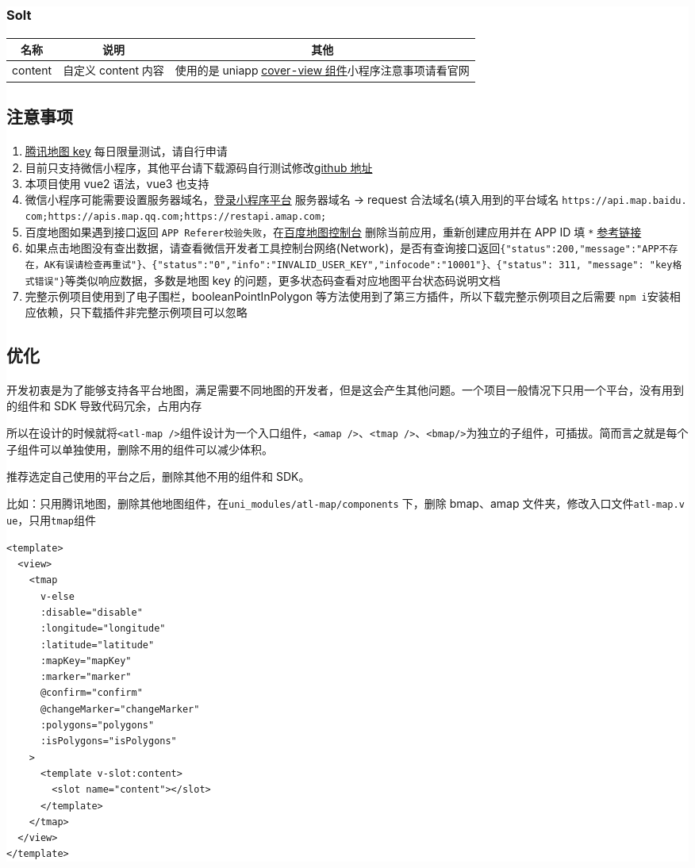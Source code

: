
### Solt

| 名称		| 说明									| 其他																																																												|
| -------	| -------------------	| --------------------------------------------------------------------------------------------------------------------------|
| content	| 自定义 content 内容	| 使用的是 uniapp [cover-view 组件](https://uniapp.dcloud.net.cn/component/cover-view.html#cover-view)小程序注意事项请看官网		|

## 注意事项

1. [腾讯地图 key](https://lbs.qq.com/dev/console/application/mine) 每日限量测试，请自行申请
2. 目前只支持微信小程序，其他平台请下载源码自行测试修改[github 地址](https://github.com/13982720426/uniapp-plugin-atl-map.git)
3. 本项目使用 vue2 语法，vue3 也支持
4. 微信小程序可能需要设置服务器域名，[登录小程序平台](https://mp.weixin.qq.com/wxamp/index/index) 服务器域名 -> request 合法域名(填入用到的平台域名 `https://api.map.baidu.com;https://apis.map.qq.com;https://restapi.amap.com;`
5. 百度地图如果遇到接口返回 `APP Referer校验失败`，在[百度地图控制台](https://lbs.baidu.com/apiconsole/key/create#/home) 删除当前应用，重新创建应用并在 APP ID 填 `*` [参考链接](https://blog.csdn.net/m0_73504190/article/details/131420444)
6. 如果点击地图没有查出数据，请查看微信开发者工具控制台网络(Network)，是否有查询接口返回`{"status":200,"message":"APP不存在，AK有误请检查再重试"}、{"status":"0","info":"INVALID_USER_KEY","infocode":"10001"}、{"status": 311, "message": "key格式错误"}`等类似响应数据，多数是地图 key 的问题，更多状态码查看对应地图平台状态码说明文档
7. 完整示例项目使用到了电子围栏，booleanPointInPolygon 等方法使用到了第三方插件，所以下载完整示例项目之后需要 `npm i`安装相应依赖，只下载插件非完整示例项目可以忽略

## 优化

开发初衷是为了能够支持各平台地图，满足需要不同地图的开发者，但是这会产生其他问题。一个项目一般情况下只用一个平台，没有用到的组件和 SDK 导致代码冗余，占用内存

所以在设计的时候就将`<atl-map />`组件设计为一个入口组件，`<amap />`、`<tmap />`、`<bmap/>`为独立的子组件，可插拔。简而言之就是每个子组件可以单独使用，删除不用的组件可以减少体积。

推荐选定自己使用的平台之后，删除其他不用的组件和 SDK。

比如：只用腾讯地图，删除其他地图组件，在`uni_modules/atl-map/components` 下，删除 bmap、amap 文件夹，修改入口文件`atl-map.vue`，只用`tmap`组件

```vue
<template>
  <view>
    <tmap
      v-else
      :disable="disable"
      :longitude="longitude"
      :latitude="latitude"
      :mapKey="mapKey"
      :marker="marker"
      @confirm="confirm"
      @changeMarker="changeMarker"
      :polygons="polygons"
      :isPolygons="isPolygons"
    >
      <template v-slot:content>
        <slot name="content"></slot>
      </template>
    </tmap>
  </view>
</template>
```
